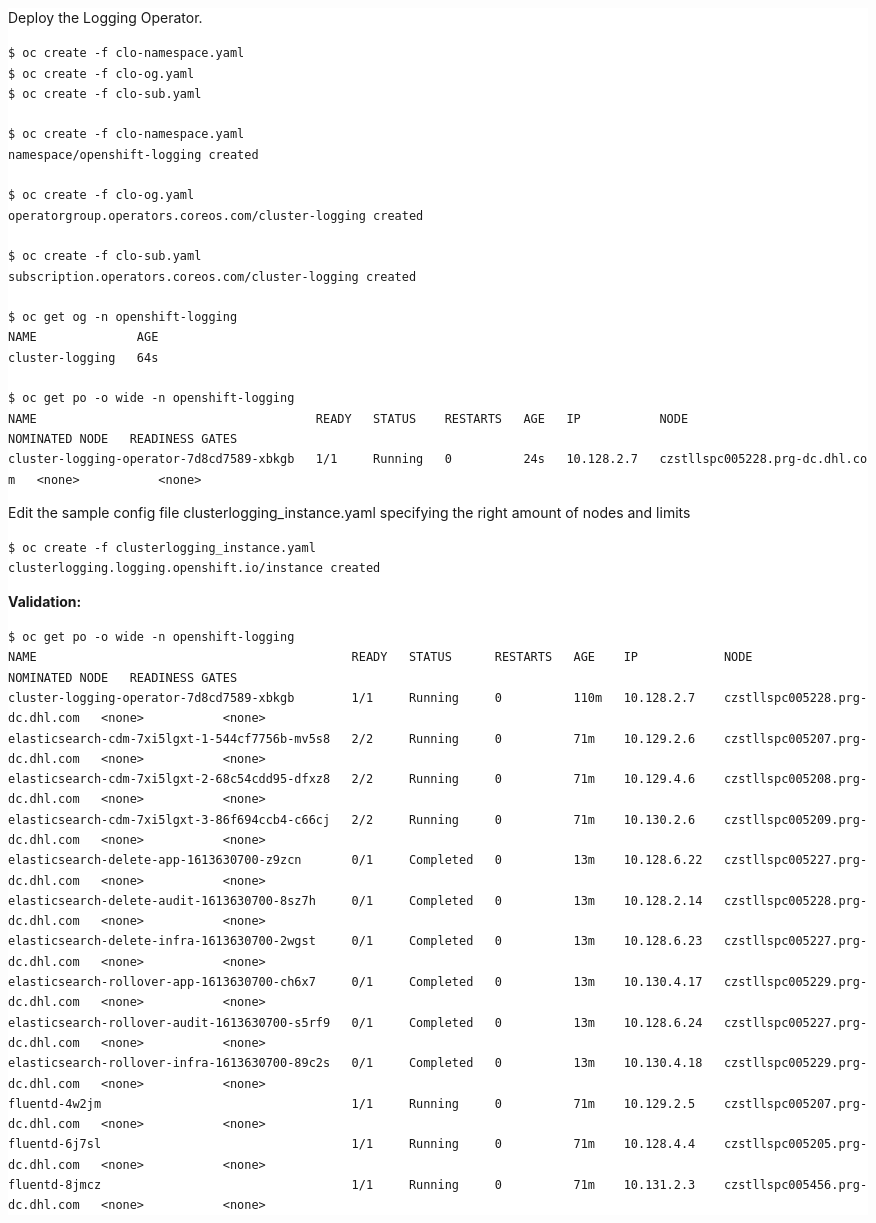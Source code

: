 Deploy the Logging Operator.

```
$ oc create -f clo-namespace.yaml
$ oc create -f clo-og.yaml
$ oc create -f clo-sub.yaml

$ oc create -f clo-namespace.yaml
namespace/openshift-logging created

$ oc create -f clo-og.yaml
operatorgroup.operators.coreos.com/cluster-logging created

$ oc create -f clo-sub.yaml
subscription.operators.coreos.com/cluster-logging created

$ oc get og -n openshift-logging
NAME              AGE
cluster-logging   64s

$ oc get po -o wide -n openshift-logging
NAME                                       READY   STATUS    RESTARTS   AGE   IP           NODE                             NOMINATED NODE   READINESS GATES
cluster-logging-operator-7d8cd7589-xbkgb   1/1     Running   0          24s   10.128.2.7   czstllspc005228.prg-dc.dhl.com   <none>           <none>
```

Edit the sample config file clusterlogging_instance.yaml specifying the right amount of nodes and limits

```
$ oc create -f clusterlogging_instance.yaml
clusterlogging.logging.openshift.io/instance created

```
**Validation:**
```
$ oc get po -o wide -n openshift-logging
NAME                                            READY   STATUS      RESTARTS   AGE    IP            NODE                             NOMINATED NODE   READINESS GATES
cluster-logging-operator-7d8cd7589-xbkgb        1/1     Running     0          110m   10.128.2.7    czstllspc005228.prg-dc.dhl.com   <none>           <none>
elasticsearch-cdm-7xi5lgxt-1-544cf7756b-mv5s8   2/2     Running     0          71m    10.129.2.6    czstllspc005207.prg-dc.dhl.com   <none>           <none>
elasticsearch-cdm-7xi5lgxt-2-68c54cdd95-dfxz8   2/2     Running     0          71m    10.129.4.6    czstllspc005208.prg-dc.dhl.com   <none>           <none>
elasticsearch-cdm-7xi5lgxt-3-86f694ccb4-c66cj   2/2     Running     0          71m    10.130.2.6    czstllspc005209.prg-dc.dhl.com   <none>           <none>
elasticsearch-delete-app-1613630700-z9zcn       0/1     Completed   0          13m    10.128.6.22   czstllspc005227.prg-dc.dhl.com   <none>           <none>
elasticsearch-delete-audit-1613630700-8sz7h     0/1     Completed   0          13m    10.128.2.14   czstllspc005228.prg-dc.dhl.com   <none>           <none>
elasticsearch-delete-infra-1613630700-2wgst     0/1     Completed   0          13m    10.128.6.23   czstllspc005227.prg-dc.dhl.com   <none>           <none>
elasticsearch-rollover-app-1613630700-ch6x7     0/1     Completed   0          13m    10.130.4.17   czstllspc005229.prg-dc.dhl.com   <none>           <none>
elasticsearch-rollover-audit-1613630700-s5rf9   0/1     Completed   0          13m    10.128.6.24   czstllspc005227.prg-dc.dhl.com   <none>           <none>
elasticsearch-rollover-infra-1613630700-89c2s   0/1     Completed   0          13m    10.130.4.18   czstllspc005229.prg-dc.dhl.com   <none>           <none>
fluentd-4w2jm                                   1/1     Running     0          71m    10.129.2.5    czstllspc005207.prg-dc.dhl.com   <none>           <none>
fluentd-6j7sl                                   1/1     Running     0          71m    10.128.4.4    czstllspc005205.prg-dc.dhl.com   <none>           <none>
fluentd-8jmcz                                   1/1     Running     0          71m    10.131.2.3    czstllspc005456.prg-dc.dhl.com   <none>           <none>
```